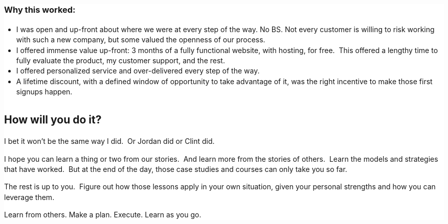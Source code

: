 ### Why this worked:

  * I was open and up-front about where we were at every step of the way. No BS. Not every customer is willing to risk working with such a new company, but some valued the openness of our process.
  * I offered immense value up-front: 3 months of a fully functional website, with hosting, for free.  This offered a lengthy time to fully evaluate the product, my customer support, and the rest.
  * I offered personalized service and over-delivered every step of the way.
  * A lifetime discount, with a defined window of opportunity to take advantage of it, was the right incentive to make those first signups happen.

## How will you do it?

I bet it won&#8217;t be the same way I did.  Or Jordan did or Clint did.

I hope you can learn a thing or two from our stories.  And learn more from the stories of others.  Learn the models and strategies that have worked.  But at the end of the day, those case studies and courses can only take you so far.

The rest is up to you.  Figure out how those lessons apply in your own situation, given your personal strengths and how you can leverage them.

Learn from others. Make a plan. Execute. Learn as you go.